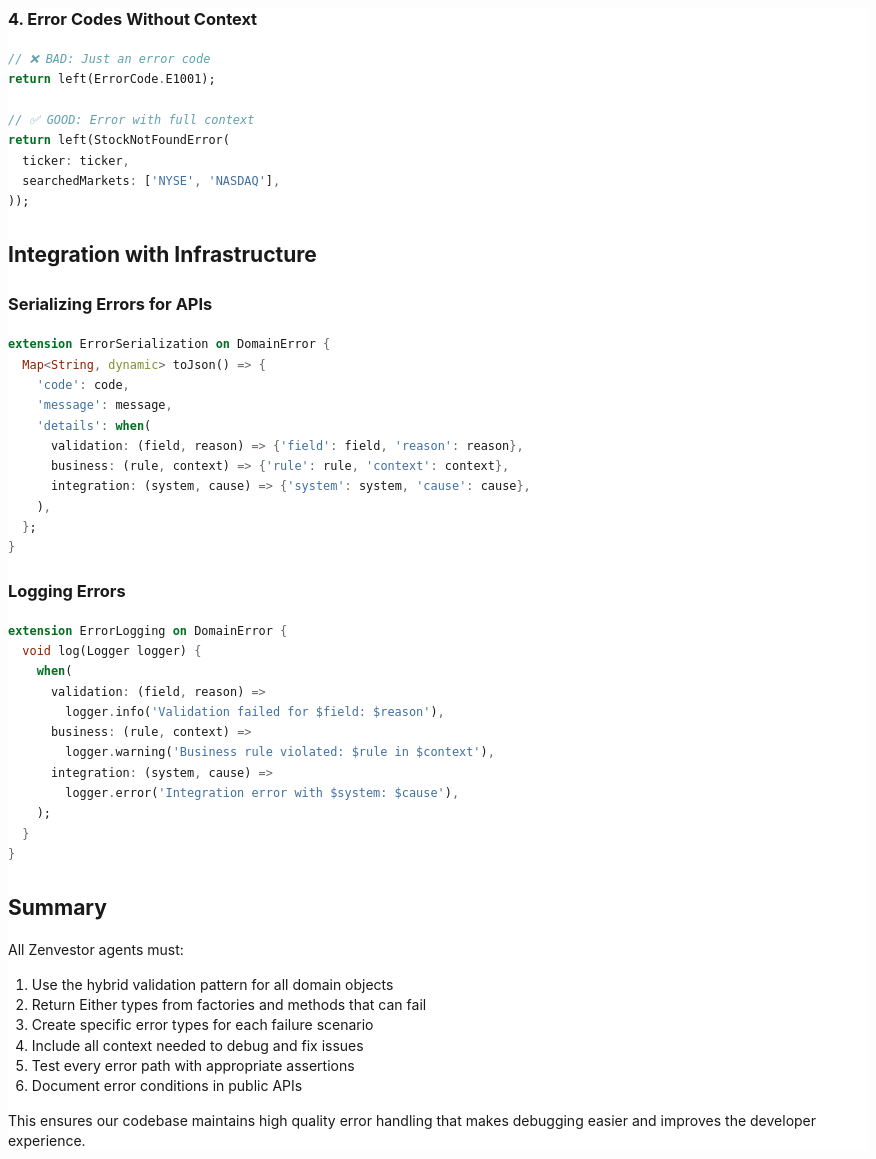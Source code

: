 ### 4. Error Codes Without Context
```dart
// ❌ BAD: Just an error code
return left(ErrorCode.E1001);

// ✅ GOOD: Error with full context
return left(StockNotFoundError(
  ticker: ticker,
  searchedMarkets: ['NYSE', 'NASDAQ'],
));
```

## Integration with Infrastructure

### Serializing Errors for APIs

```dart
extension ErrorSerialization on DomainError {
  Map<String, dynamic> toJson() => {
    'code': code,
    'message': message,
    'details': when(
      validation: (field, reason) => {'field': field, 'reason': reason},
      business: (rule, context) => {'rule': rule, 'context': context},
      integration: (system, cause) => {'system': system, 'cause': cause},
    ),
  };
}
```

### Logging Errors

```dart
extension ErrorLogging on DomainError {
  void log(Logger logger) {
    when(
      validation: (field, reason) => 
        logger.info('Validation failed for $field: $reason'),
      business: (rule, context) => 
        logger.warning('Business rule violated: $rule in $context'),
      integration: (system, cause) => 
        logger.error('Integration error with $system: $cause'),
    );
  }
}
```

## Summary

All Zenvestor agents must:
1. Use the hybrid validation pattern for all domain objects
2. Return Either types from factories and methods that can fail
3. Create specific error types for each failure scenario
4. Include all context needed to debug and fix issues
5. Test every error path with appropriate assertions
6. Document error conditions in public APIs

This ensures our codebase maintains high quality error handling that makes debugging easier and improves the developer experience.